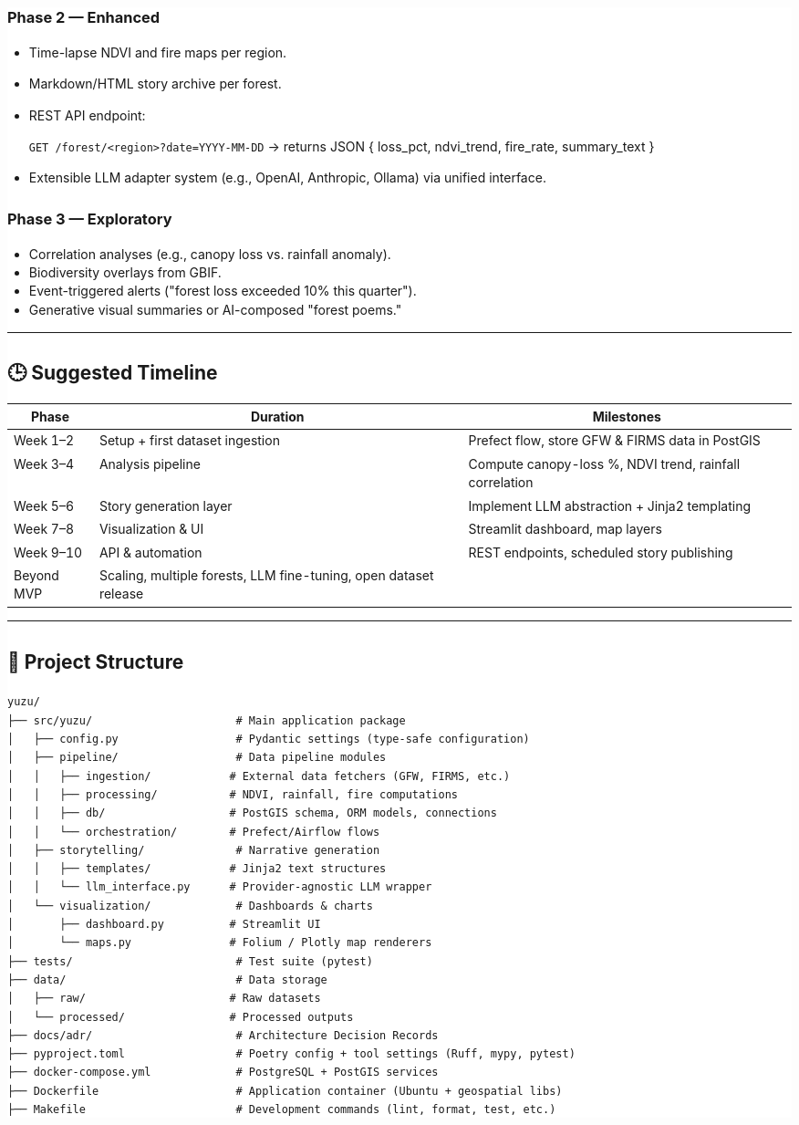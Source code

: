 ### Phase 2 — Enhanced

* Time-lapse NDVI and fire maps per region.

* Markdown/HTML story archive per forest.

* REST API endpoint:

  `GET /forest/<region>?date=YYYY-MM-DD`
  → returns JSON { loss_pct, ndvi_trend, fire_rate, summary_text }

* Extensible LLM adapter system (e.g., OpenAI, Anthropic, Ollama) via unified interface.

### Phase 3 — Exploratory

* Correlation analyses (e.g., canopy loss vs. rainfall anomaly).
* Biodiversity overlays from GBIF.
* Event-triggered alerts ("forest loss exceeded 10% this quarter").
* Generative visual summaries or AI-composed "forest poems."

---

## 🕒 Suggested Timeline

| Phase      | Duration                                                         | Milestones                                              |
|------------|------------------------------------------------------------------|---------------------------------------------------------|
| Week 1–2   | Setup + first dataset ingestion                                  | Prefect flow, store GFW & FIRMS data in PostGIS         |
| Week 3–4   | Analysis pipeline                                                | Compute canopy-loss %, NDVI trend, rainfall correlation |
| Week 5–6   | Story generation layer                                           | Implement LLM abstraction + Jinja2 templating           |
| Week 7–8   | Visualization & UI                                               | Streamlit dashboard, map layers                         |
| Week 9–10  | API & automation                                                 | REST endpoints, scheduled story publishing              |
| Beyond MVP | Scaling, multiple forests, LLM fine-tuning, open dataset release |                                                         |

---

## 🧭 Project Structure

```
yuzu/
├── src/yuzu/                      # Main application package
│   ├── config.py                  # Pydantic settings (type-safe configuration)
│   ├── pipeline/                  # Data pipeline modules
│   │   ├── ingestion/            # External data fetchers (GFW, FIRMS, etc.)
│   │   ├── processing/           # NDVI, rainfall, fire computations
│   │   ├── db/                   # PostGIS schema, ORM models, connections
│   │   └── orchestration/        # Prefect/Airflow flows
│   ├── storytelling/              # Narrative generation
│   │   ├── templates/            # Jinja2 text structures
│   │   └── llm_interface.py      # Provider-agnostic LLM wrapper
│   └── visualization/             # Dashboards & charts
│       ├── dashboard.py          # Streamlit UI
│       └── maps.py               # Folium / Plotly map renderers
├── tests/                         # Test suite (pytest)
├── data/                          # Data storage
│   ├── raw/                      # Raw datasets
│   └── processed/                # Processed outputs
├── docs/adr/                      # Architecture Decision Records
├── pyproject.toml                 # Poetry config + tool settings (Ruff, mypy, pytest)
├── docker-compose.yml             # PostgreSQL + PostGIS services
├── Dockerfile                     # Application container (Ubuntu + geospatial libs)
├── Makefile                       # Development commands (lint, format, test, etc.)
```